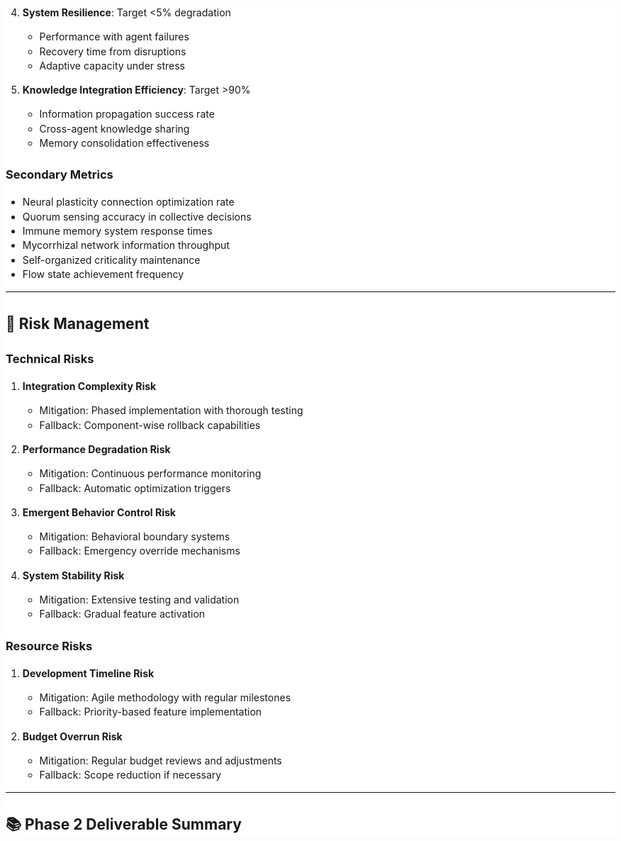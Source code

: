 4. **System Resilience**: Target <5% degradation
   - Performance with agent failures
   - Recovery time from disruptions
   - Adaptive capacity under stress

5. **Knowledge Integration Efficiency**: Target >90%
   - Information propagation success rate
   - Cross-agent knowledge sharing
   - Memory consolidation effectiveness

### Secondary Metrics

- Neural plasticity connection optimization rate
- Quorum sensing accuracy in collective decisions
- Immune memory system response times
- Mycorrhizal network information throughput
- Self-organized criticality maintenance
- Flow state achievement frequency

---

## 🎯 Risk Management

### Technical Risks

1. **Integration Complexity Risk**
   - Mitigation: Phased implementation with thorough testing
   - Fallback: Component-wise rollback capabilities

2. **Performance Degradation Risk**
   - Mitigation: Continuous performance monitoring
   - Fallback: Automatic optimization triggers

3. **Emergent Behavior Control Risk**
   - Mitigation: Behavioral boundary systems
   - Fallback: Emergency override mechanisms

4. **System Stability Risk**
   - Mitigation: Extensive testing and validation
   - Fallback: Gradual feature activation

### Resource Risks

1. **Development Timeline Risk**
   - Mitigation: Agile methodology with regular milestones
   - Fallback: Priority-based feature implementation

2. **Budget Overrun Risk**
   - Mitigation: Regular budget reviews and adjustments
   - Fallback: Scope reduction if necessary

---

## 📚 Phase 2 Deliverable Summary
